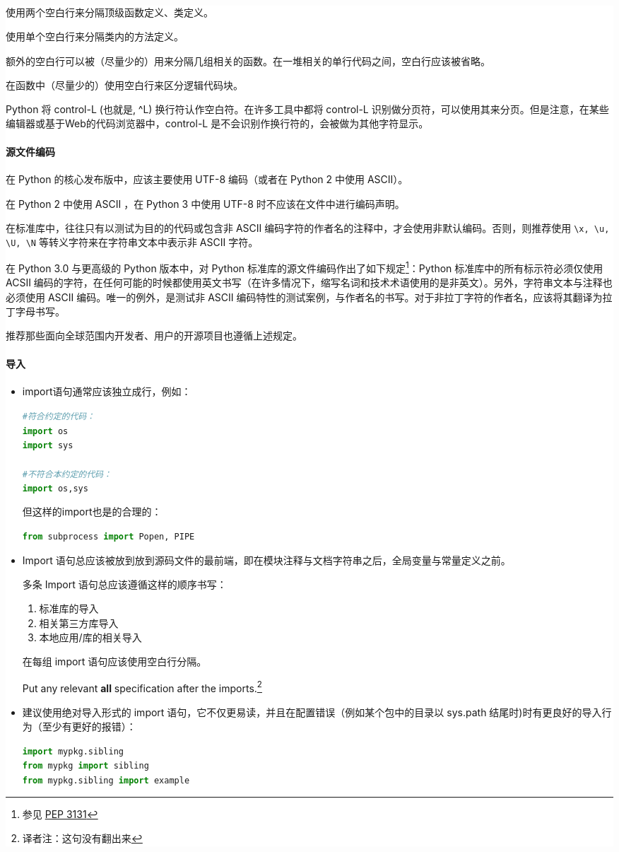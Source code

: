 使用两个空白行来分隔顶级函数定义、类定义。

使用单个空白行来分隔类内的方法定义。

额外的空白行可以被（尽量少的）用来分隔几组相关的函数。在一堆相关的单行代码之间，空白行应该被省略。

在函数中（尽量少的）使用空白行来区分逻辑代码块。

Python 将 control-L (也就是, ^L) 换行符认作空白符。在许多工具中都将 control-L 识别做分页符，可以使用其来分页。但是注意，在某些编辑器或基于Web的代码浏览器中，control-L 是不会识别作换行符的，会被做为其他字符显示。

#### 源文件编码

在 Python 的核心发布版中，应该主要使用 UTF-8 编码（或者在 Python 2 中使用 ASCII）。

在 Python 2 中使用 ASCII ，在 Python 3 中使用 UTF-8 时不应该在文件中进行编码声明。

在标准库中，往往只有以测试为目的的代码或包含非 ASCII 编码字符的作者名的注释中，才会使用非默认编码。否则，则推荐使用 `\x, \u, \U, \N` 等转义字符来在字符串文本中表示非 ASCII 字符。

在 Python 3.0 与更高级的 Python 版本中，对 Python 标准库的源文件编码作出了如下规定[^about-ascii]：Python 标准库中的所有标示符必须仅使用 ACSII 编码的字符，在任何可能的时候都使用英文书写（在许多情况下，缩写名词和技术术语使用的是非英文）。另外，字符串文本与注释也必须使用 ASCII 编码。唯一的例外，是测试非 ASCII 编码特性的测试案例，与作者名的书写。对于非拉丁字符的作者名，应该将其翻译为拉丁字母书写。

推荐那些面向全球范围内开发者、用户的开源项目也遵循上述规定。

#### 导入

  * import语句通常应该独立成行，例如：

    ```python
    #符合约定的代码：     
    import os
    import sys

    #不符合本约定的代码：  
    import os,sys
    ```

    但这样的import也是的合理的：

    ```python
    from subprocess import Popen, PIPE
    ```

  * Import 语句总应该被放到放到源码文件的最前端，即在模块注释与文档字符串之后，全局变量与常量定义之前。

    多条 Import 语句总应该遵循这样的顺序书写：

    1.  标准库的导入
    2.  相关第三方库导入
    3.  本地应用/库的相关导入

    在每组 import 语句应该使用空白行分隔。

    Put any relevant <nowiki>__all__</nowiki> specification after the imports.[^trans-failed]

  * 建议使用绝对导入形式的 import 语句，它不仅更易读，并且在配置错误（例如某个包中的目录以 sys.path 结尾时)时有更良好的导入行为（至少有更好的报错）：

    ```python
    import mypkg.sibling
    from mypkg import sibling
    from mypkg.sibling import example
    ```


[^Guido]: Python 之父 Guido Van Rossum
[^readability]: Readability counts，参见 [PEP 20](http://www.python.org/dev/peps/pep-0020/)
[^continuation]: 译者注：将一个逻辑行分为多个物理行时除第一行之外的行
[^a-notation]: 译者注：例如下例中']'被放到'4'的正下方
[^another-notation]: 译者注：例如下例中')'被放到'r'的正下方
[^隐式行续]: 译者注：即无需转义，在括号内直接换行
[^about-ascii]: 参见 [PEP 3131](http://www.python.org/dev/peps/pep-3131/)
[^trans-failed]: 译者注：这句没有翻出来
[^s&w]: 译者注：作者是小威廉·斯特伦克（William Strunk, Jr.）和E.B.怀特（Elwyn Brooks White），因此此书也被称 *Strunk & White*